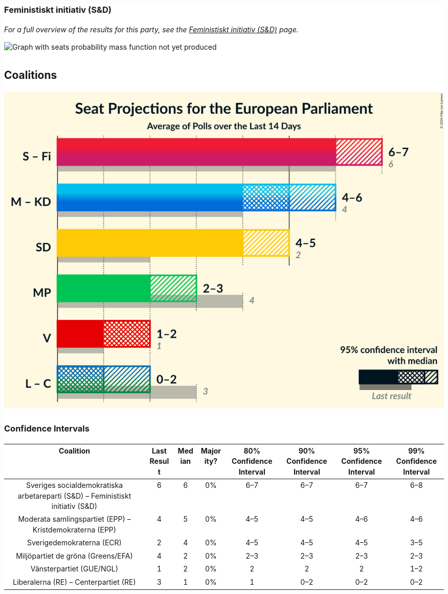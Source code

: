 ### Feministiskt initiativ (S&D)

*For a full overview of the results for this party, see the [Feministiskt initiativ (S&D)](party-feministisktinitiativsd.html) page.*

![Graph with seats probability mass function not yet produced](average-2024-05-31-seats-pmf-feministisktinitiativsd.png "Seats Probability Mass Function")


## Coalitions

![Graph with coalitions seats not yet produced](average-2024-05-31-coalitions-seats.png "Coalitions Seats")

### Confidence Intervals

| Coalition | Last Result | Median | Majority? | 80% Confidence Interval | 90% Confidence Interval | 95% Confidence Interval | 99% Confidence Interval |
|:---------:|:-----------:|:------:|:---------:|:-----------------------:|:-----------------------:|:-----------------------:|:-----------------------:|
| Sveriges socialdemokratiska arbetareparti (S&D) – Feministiskt initiativ (S&D) | 6 | 6 | 0% | 6–7 | 6–7 | 6–7 | 6–8 |
| Moderata samlingspartiet (EPP) – Kristdemokraterna (EPP) | 4 | 5 | 0% | 4–5 | 4–5 | 4–6 | 4–6 |
| Sverigedemokraterna (ECR) | 2 | 4 | 0% | 4–5 | 4–5 | 4–5 | 3–5 |
| Miljöpartiet de gröna (Greens/EFA) | 4 | 2 | 0% | 2–3 | 2–3 | 2–3 | 2–3 |
| Vänsterpartiet (GUE/NGL) | 1 | 2 | 0% | 2 | 2 | 2 | 1–2 |
| Liberalerna (RE) – Centerpartiet (RE) | 3 | 1 | 0% | 1 | 0–2 | 0–2 | 0–2 |
